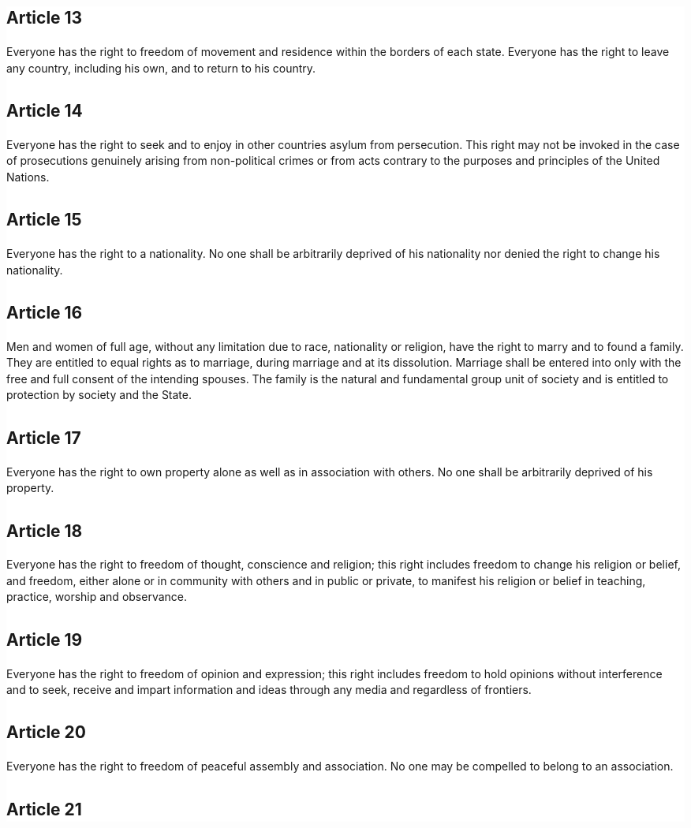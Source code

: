 ## Article 13

Everyone has the right to freedom of movement and residence within the borders of each state.
Everyone has the right to leave any country, including his own, and to return to his country.

## Article 14

Everyone has the right to seek and to enjoy in other countries asylum from persecution.
This right may not be invoked in the case of prosecutions genuinely arising from non-political crimes or from acts contrary to the purposes and principles of the United Nations.

## Article 15

Everyone has the right to a nationality.
No one shall be arbitrarily deprived of his nationality nor denied the right to change his nationality.

## Article 16

Men and women of full age, without any limitation due to race, nationality or religion, have the right to marry and to found a family. They are entitled to equal rights as to marriage, during marriage and at its dissolution.
Marriage shall be entered into only with the free and full consent of the intending spouses.
The family is the natural and fundamental group unit of society and is entitled to protection by society and the State.

## Article 17

Everyone has the right to own property alone as well as in association with others.
No one shall be arbitrarily deprived of his property.

## Article 18

Everyone has the right to freedom of thought, conscience and religion; this right includes freedom to change his religion or belief, and freedom, either alone or in community with others and in public or private, to manifest his religion or belief in teaching, practice, worship and observance.

## Article 19

Everyone has the right to freedom of opinion and expression; this right includes freedom to hold opinions without interference and to seek, receive and impart information and ideas through any media and regardless of frontiers.

## Article 20

Everyone has the right to freedom of peaceful assembly and association.
No one may be compelled to belong to an association.

## Article 21
